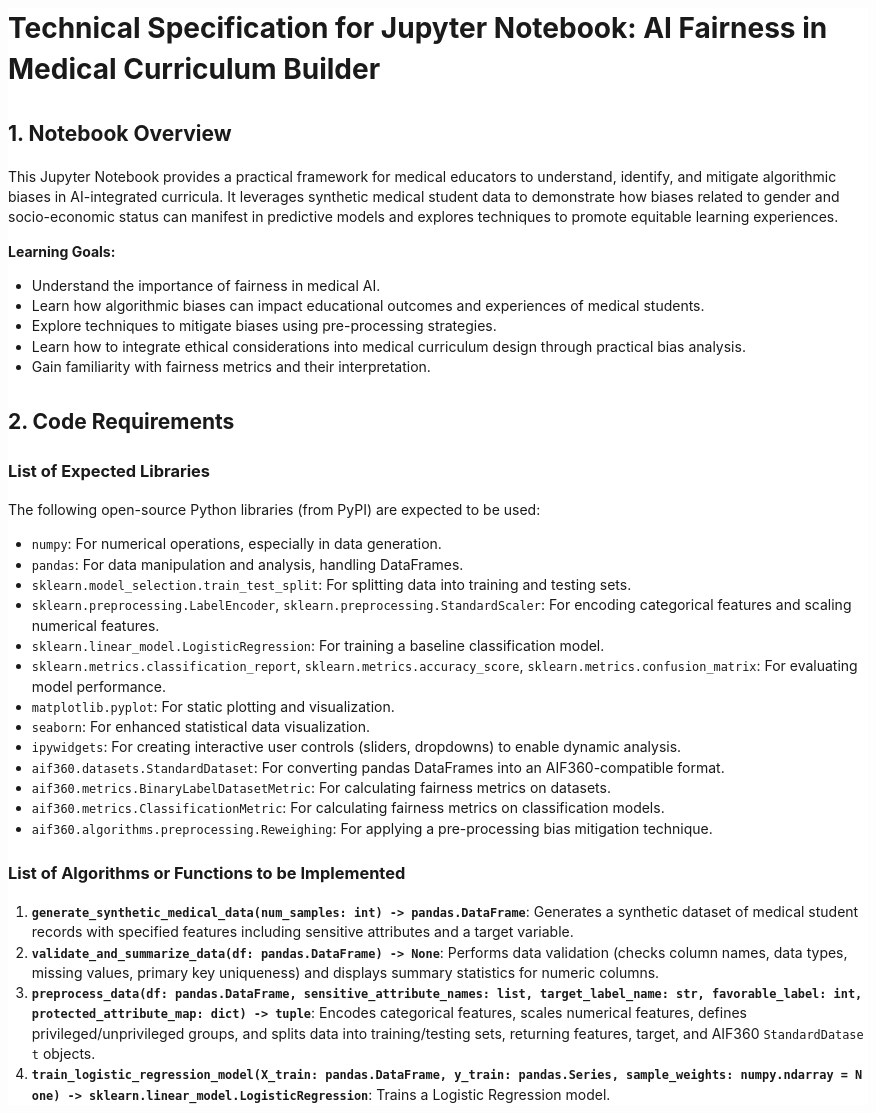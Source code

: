 
# Technical Specification for Jupyter Notebook: AI Fairness in Medical Curriculum Builder

## 1. Notebook Overview

This Jupyter Notebook provides a practical framework for medical educators to understand, identify, and mitigate algorithmic biases in AI-integrated curricula. It leverages synthetic medical student data to demonstrate how biases related to gender and socio-economic status can manifest in predictive models and explores techniques to promote equitable learning experiences.

**Learning Goals:**

*   Understand the importance of fairness in medical AI.
*   Learn how algorithmic biases can impact educational outcomes and experiences of medical students.
*   Explore techniques to mitigate biases using pre-processing strategies.
*   Learn how to integrate ethical considerations into medical curriculum design through practical bias analysis.
*   Gain familiarity with fairness metrics and their interpretation.

## 2. Code Requirements

### List of Expected Libraries

The following open-source Python libraries (from PyPI) are expected to be used:

*   `numpy`: For numerical operations, especially in data generation.
*   `pandas`: For data manipulation and analysis, handling DataFrames.
*   `sklearn.model_selection.train_test_split`: For splitting data into training and testing sets.
*   `sklearn.preprocessing.LabelEncoder`, `sklearn.preprocessing.StandardScaler`: For encoding categorical features and scaling numerical features.
*   `sklearn.linear_model.LogisticRegression`: For training a baseline classification model.
*   `sklearn.metrics.classification_report`, `sklearn.metrics.accuracy_score`, `sklearn.metrics.confusion_matrix`: For evaluating model performance.
*   `matplotlib.pyplot`: For static plotting and visualization.
*   `seaborn`: For enhanced statistical data visualization.
*   `ipywidgets`: For creating interactive user controls (sliders, dropdowns) to enable dynamic analysis.
*   `aif360.datasets.StandardDataset`: For converting pandas DataFrames into an AIF360-compatible format.
*   `aif360.metrics.BinaryLabelDatasetMetric`: For calculating fairness metrics on datasets.
*   `aif360.metrics.ClassificationMetric`: For calculating fairness metrics on classification models.
*   `aif360.algorithms.preprocessing.Reweighing`: For applying a pre-processing bias mitigation technique.

### List of Algorithms or Functions to be Implemented

1.  **`generate_synthetic_medical_data(num_samples: int) -> pandas.DataFrame`**: Generates a synthetic dataset of medical student records with specified features including sensitive attributes and a target variable.
2.  **`validate_and_summarize_data(df: pandas.DataFrame) -> None`**: Performs data validation (checks column names, data types, missing values, primary key uniqueness) and displays summary statistics for numeric columns.
3.  **`preprocess_data(df: pandas.DataFrame, sensitive_attribute_names: list, target_label_name: str, favorable_label: int, protected_attribute_map: dict) -> tuple`**: Encodes categorical features, scales numerical features, defines privileged/unprivileged groups, and splits data into training/testing sets, returning features, target, and AIF360 `StandardDataset` objects.
4.  **`train_logistic_regression_model(X_train: pandas.DataFrame, y_train: pandas.Series, sample_weights: numpy.ndarray = None) -> sklearn.linear_model.LogisticRegression`**: Trains a Logistic Regression model.
